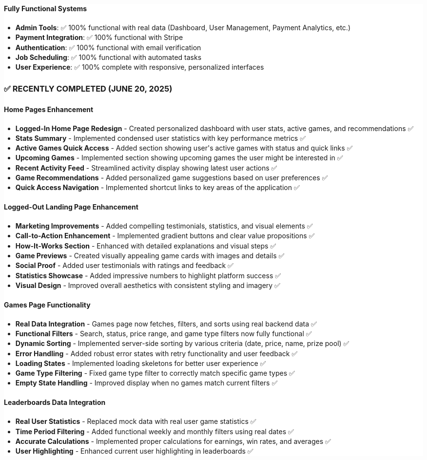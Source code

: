 #### **Fully Functional Systems**

- **Admin Tools**: ✅ 100% functional with real data (Dashboard, User Management, Payment Analytics, etc.)
- **Payment Integration**: ✅ 100% functional with Stripe
- **Authentication**: ✅ 100% functional with email verification
- **Job Scheduling**: ✅ 100% functional with automated tasks
- **User Experience**: ✅ 100% complete with responsive, personalized interfaces

### ✅ **RECENTLY COMPLETED (JUNE 20, 2025)**

#### **Home Pages Enhancement**

- **Logged-In Home Page Redesign** - Created personalized dashboard with user stats, active games, and recommendations ✅
- **Stats Summary** - Implemented condensed user statistics with key performance metrics ✅
- **Active Games Quick Access** - Added section showing user's active games with status and quick links ✅
- **Upcoming Games** - Implemented section showing upcoming games the user might be interested in ✅
- **Recent Activity Feed** - Streamlined activity display showing latest user actions ✅
- **Game Recommendations** - Added personalized game suggestions based on user preferences ✅
- **Quick Access Navigation** - Implemented shortcut links to key areas of the application ✅

#### **Logged-Out Landing Page Enhancement**

- **Marketing Improvements** - Added compelling testimonials, statistics, and visual elements ✅
- **Call-to-Action Enhancement** - Implemented gradient buttons and clear value propositions ✅
- **How-It-Works Section** - Enhanced with detailed explanations and visual steps ✅
- **Game Previews** - Created visually appealing game cards with images and details ✅
- **Social Proof** - Added user testimonials with ratings and feedback ✅
- **Statistics Showcase** - Added impressive numbers to highlight platform success ✅
- **Visual Design** - Improved overall aesthetics with consistent styling and imagery ✅

#### **Games Page Functionality**

- **Real Data Integration** - Games page now fetches, filters, and sorts using real backend data ✅
- **Functional Filters** - Search, status, price range, and game type filters now fully functional ✅
- **Dynamic Sorting** - Implemented server-side sorting by various criteria (date, price, name, prize pool) ✅
- **Error Handling** - Added robust error states with retry functionality and user feedback ✅
- **Loading States** - Implemented loading skeletons for better user experience ✅
- **Game Type Filtering** - Fixed game type filter to correctly match specific game types ✅
- **Empty State Handling** - Improved display when no games match current filters ✅

#### **Leaderboards Data Integration**

- **Real User Statistics** - Replaced mock data with real user game statistics ✅
- **Time Period Filtering** - Added functional weekly and monthly filters using real dates ✅
- **Accurate Calculations** - Implemented proper calculations for earnings, win rates, and averages ✅
- **User Highlighting** - Enhanced current user highlighting in leaderboards ✅
